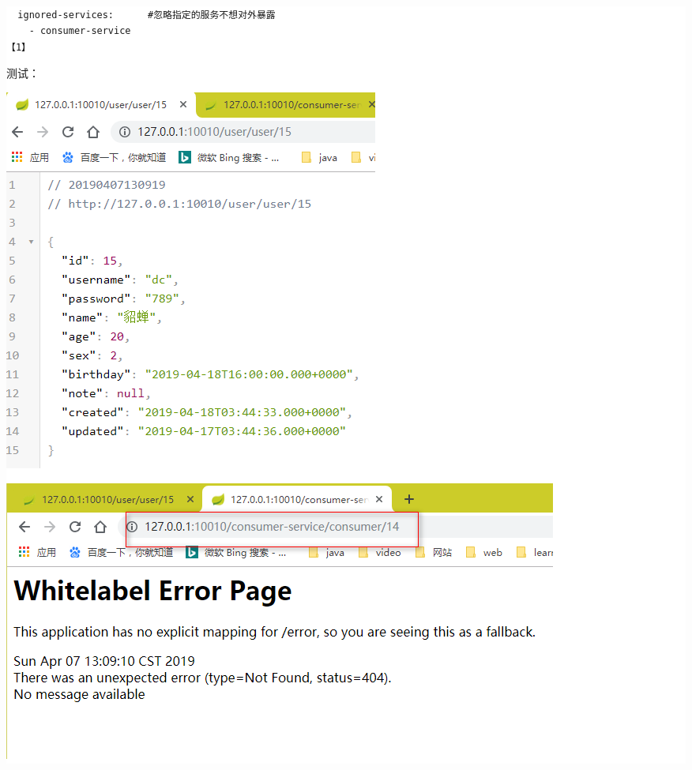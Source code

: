 ```
  ignored-services:      #忽略指定的服务不想对外暴露
    - consumer-service
【1】

```

测试：

 ![1554613779367](assets/1554613779367.png)

 ![1554613823867](assets/1554613823867.png)
